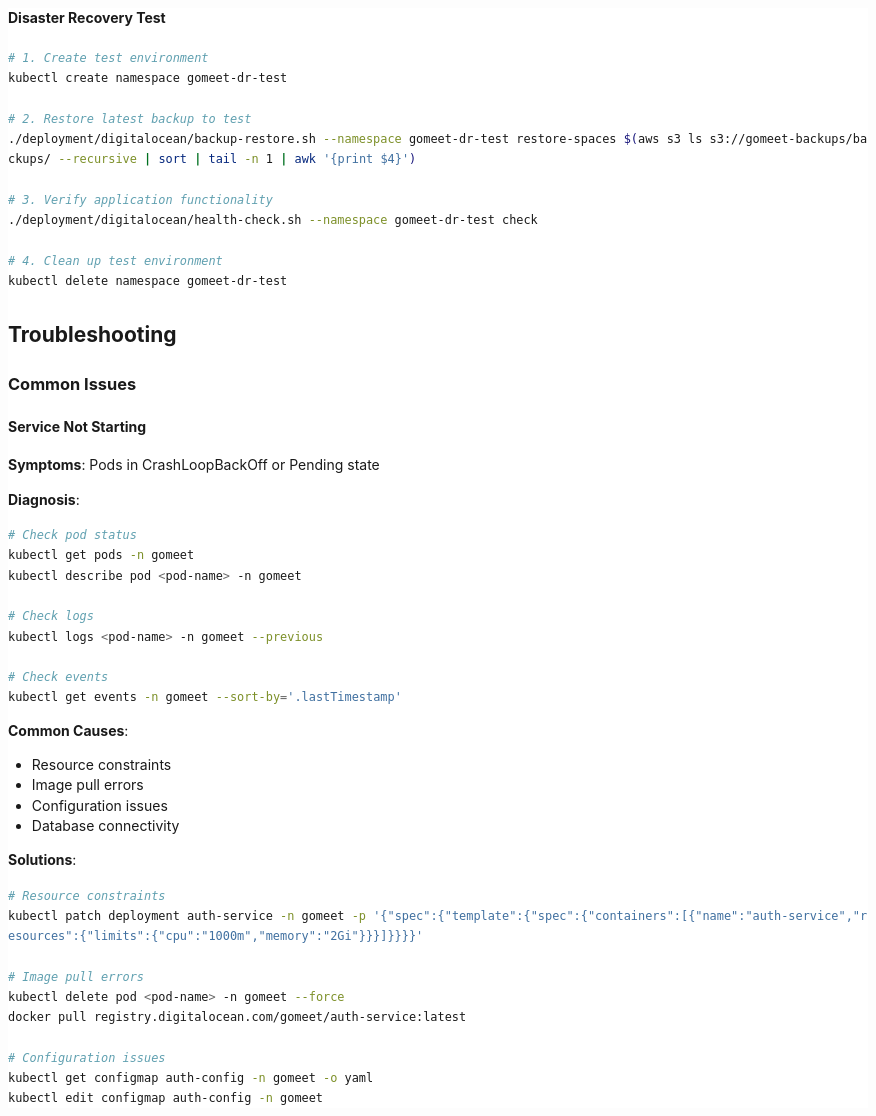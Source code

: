 #### Disaster Recovery Test

```bash
# 1. Create test environment
kubectl create namespace gomeet-dr-test

# 2. Restore latest backup to test
./deployment/digitalocean/backup-restore.sh --namespace gomeet-dr-test restore-spaces $(aws s3 ls s3://gomeet-backups/backups/ --recursive | sort | tail -n 1 | awk '{print $4}')

# 3. Verify application functionality
./deployment/digitalocean/health-check.sh --namespace gomeet-dr-test check

# 4. Clean up test environment
kubectl delete namespace gomeet-dr-test
```

## Troubleshooting

### Common Issues

#### Service Not Starting

**Symptoms**: Pods in CrashLoopBackOff or Pending state

**Diagnosis**:

```bash
# Check pod status
kubectl get pods -n gomeet
kubectl describe pod <pod-name> -n gomeet

# Check logs
kubectl logs <pod-name> -n gomeet --previous

# Check events
kubectl get events -n gomeet --sort-by='.lastTimestamp'
```

**Common Causes**:

- Resource constraints
- Image pull errors
- Configuration issues
- Database connectivity

**Solutions**:

```bash
# Resource constraints
kubectl patch deployment auth-service -n gomeet -p '{"spec":{"template":{"spec":{"containers":[{"name":"auth-service","resources":{"limits":{"cpu":"1000m","memory":"2Gi"}}}]}}}}'

# Image pull errors
kubectl delete pod <pod-name> -n gomeet --force
docker pull registry.digitalocean.com/gomeet/auth-service:latest

# Configuration issues
kubectl get configmap auth-config -n gomeet -o yaml
kubectl edit configmap auth-config -n gomeet
```
